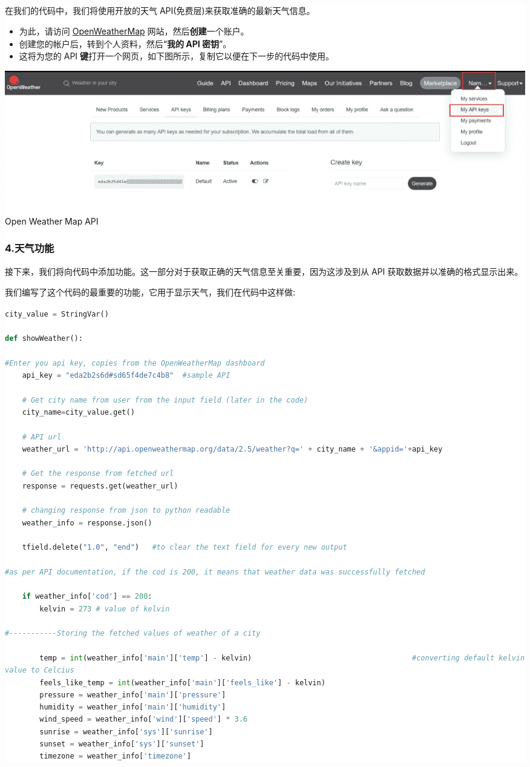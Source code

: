 在我们的代码中，我们将使用开放的天气 API(免费层)来获取准确的最新天气信息。

*   为此，请访问 [OpenWeatherMap](https://openweathermap.org/) 网站，然后**创建**一个账户。
*   创建您的帐户后，转到个人资料，然后“**我的 API 密钥**”。
*   这将为您的 API **键**打开一个网页，如下图所示，复制它以便在下一步的代码中使用。

![Open Weather Api](img/8402099b047432b7559bd8a0ed2d36b0.png)

Open Weather Map API

### 4.天气功能

接下来，我们将向代码中添加功能。这一部分对于获取正确的天气信息至关重要，因为这涉及到从 API 获取数据并以准确的格式显示出来。

我们编写了这个代码的最重要的功能，它用于显示天气，我们在代码中这样做:

```py
city_value = StringVar()

def showWeather():

#Enter you api key, copies from the OpenWeatherMap dashboard
    api_key = "eda2b2s6d#sd65f4de7c4b8"  #sample API

    # Get city name from user from the input field (later in the code)
    city_name=city_value.get()

    # API url
    weather_url = 'http://api.openweathermap.org/data/2.5/weather?q=' + city_name + '&appid='+api_key

    # Get the response from fetched url
    response = requests.get(weather_url)

    # changing response from json to python readable 
    weather_info = response.json()

    tfield.delete("1.0", "end")   #to clear the text field for every new output

#as per API documentation, if the cod is 200, it means that weather data was successfully fetched

    if weather_info['cod'] == 200:
        kelvin = 273 # value of kelvin

#-----------Storing the fetched values of weather of a city

        temp = int(weather_info['main']['temp'] - kelvin)                                     #converting default kelvin value to Celcius
        feels_like_temp = int(weather_info['main']['feels_like'] - kelvin)
        pressure = weather_info['main']['pressure']
        humidity = weather_info['main']['humidity']
        wind_speed = weather_info['wind']['speed'] * 3.6
        sunrise = weather_info['sys']['sunrise']
        sunset = weather_info['sys']['sunset']
        timezone = weather_info['timezone']
```